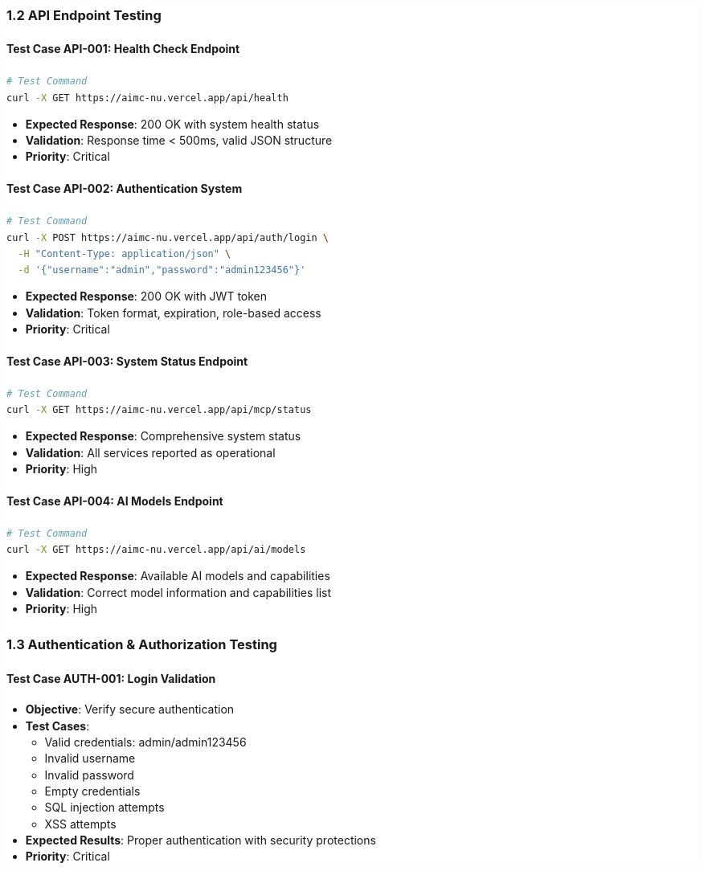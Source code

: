 ### **1.2 API Endpoint Testing**

#### **Test Case API-001: Health Check Endpoint**
```bash
# Test Command
curl -X GET https://aimc-nu.vercel.app/api/health
```
- **Expected Response**: 200 OK with system health status
- **Validation**: Response time < 500ms, valid JSON structure
- **Priority**: Critical

#### **Test Case API-002: Authentication System**
```bash
# Test Command
curl -X POST https://aimc-nu.vercel.app/api/auth/login \
  -H "Content-Type: application/json" \
  -d '{"username":"admin","password":"admin123456"}'
```
- **Expected Response**: 200 OK with JWT token
- **Validation**: Token format, expiration, role-based access
- **Priority**: Critical

#### **Test Case API-003: System Status Endpoint**
```bash
# Test Command
curl -X GET https://aimc-nu.vercel.app/api/mcp/status
```
- **Expected Response**: Comprehensive system status
- **Validation**: All services reported as operational
- **Priority**: High

#### **Test Case API-004: AI Models Endpoint**
```bash
# Test Command
curl -X GET https://aimc-nu.vercel.app/api/ai/models
```
- **Expected Response**: Available AI models and capabilities
- **Validation**: Correct model information and capabilities list
- **Priority**: High

### **1.3 Authentication & Authorization Testing**

#### **Test Case AUTH-001: Login Validation**
- **Objective**: Verify secure authentication
- **Test Cases**:
  - Valid credentials: admin/admin123456
  - Invalid username
  - Invalid password
  - Empty credentials
  - SQL injection attempts
  - XSS attempts
- **Expected Results**: Proper authentication with security protections
- **Priority**: Critical
